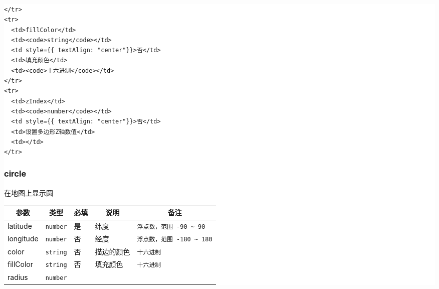     </tr>
    <tr>
      <td>fillColor</td>
      <td><code>string</code></td>
      <td style={{ textAlign: "center"}}>否</td>
      <td>填充颜色</td>
      <td><code>十六进制</code></td>
    </tr>
    <tr>
      <td>zIndex</td>
      <td><code>number</code></td>
      <td style={{ textAlign: "center"}}>否</td>
      <td>设置多边形Z轴数值</td>
      <td></td>
    </tr>
  </tbody>
</table>

### circle

在地图上显示圆

<table>
  <thead>
    <tr>
      <th>参数</th>
      <th>类型</th>
      <th style={{ textAlign: "center"}}>必填</th>
      <th>说明</th>
      <th>备注</th>
    </tr>
  </thead>
  <tbody>
    <tr>
      <td>latitude</td>
      <td><code>number</code></td>
      <td style={{ textAlign: "center"}}>是</td>
      <td>纬度</td>
      <td><code>浮点数，范围 -90 ~ 90</code></td>
    </tr>
    <tr>
      <td>longitude</td>
      <td><code>number</code></td>
      <td style={{ textAlign: "center"}}>否</td>
      <td>经度</td>
      <td><code>浮点数，范围 -180 ~ 180</code></td>
    </tr>
    <tr>
      <td>color</td>
      <td><code>string</code></td>
      <td style={{ textAlign: "center"}}>否</td>
      <td>描边的颜色</td>
      <td><code>十六进制</code></td>
    </tr>
    <tr>
      <td>fillColor</td>
      <td><code>string</code></td>
      <td style={{ textAlign: "center"}}>否</td>
      <td>填充颜色</td>
      <td><code>十六进制</code></td>
    </tr>
    <tr>
      <td>radius</td>
      <td><code>number</code></td>